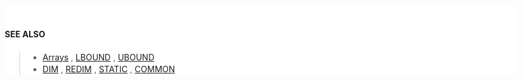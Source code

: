 <br>


</blockquote>

#### SEE ALSO

<blockquote>


* [Arrays](Arrays.md) , [LBOUND](LBOUND.md) , [UBOUND](UBOUND.md)
* [DIM](DIM.md) , [REDIM](REDIM.md) , [STATIC](STATIC.md) , [COMMON](COMMON.md)
</blockquote>
